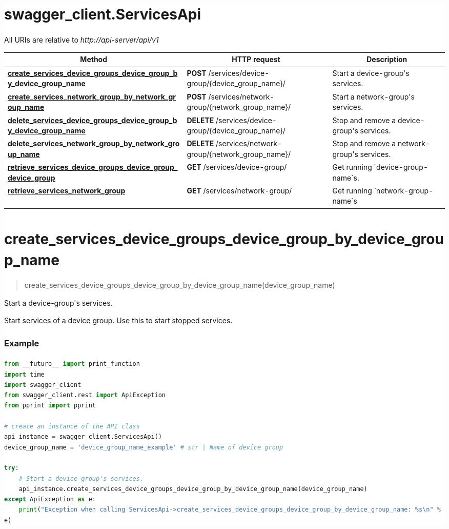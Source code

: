 # swagger_client.ServicesApi

All URIs are relative to *http://api-server/api/v1*

Method | HTTP request | Description
------------- | ------------- | -------------
[**create_services_device_groups_device_group_by_device_group_name**](ServicesApi.md#create_services_device_groups_device_group_by_device_group_name) | **POST** /services/device-group/{device_group_name}/ | Start a device-group&#39;s services.
[**create_services_network_group_by_network_group_name**](ServicesApi.md#create_services_network_group_by_network_group_name) | **POST** /services/network-group/{network_group_name}/ | Start a network-group&#39;s services.
[**delete_services_device_groups_device_group_by_device_group_name**](ServicesApi.md#delete_services_device_groups_device_group_by_device_group_name) | **DELETE** /services/device-group/{device_group_name}/ | Stop and remove a device-group&#39;s services.
[**delete_services_network_group_by_network_group_name**](ServicesApi.md#delete_services_network_group_by_network_group_name) | **DELETE** /services/network-group/{network_group_name}/ | Stop and remove a network-group&#39;s services.
[**retrieve_services_device_groups_device_group_device_group**](ServicesApi.md#retrieve_services_device_groups_device_group_device_group) | **GET** /services/device-group/ | Get running &#x60;device-group-name&#x60;s.
[**retrieve_services_network_group**](ServicesApi.md#retrieve_services_network_group) | **GET** /services/network-group/ | Get running &#x60;network-group-name&#x60;s


# **create_services_device_groups_device_group_by_device_group_name**
> create_services_device_groups_device_group_by_device_group_name(device_group_name)

Start a device-group's services.

Start services of a device group. Use this to start stopped services.

### Example
```python
from __future__ import print_function
import time
import swagger_client
from swagger_client.rest import ApiException
from pprint import pprint

# create an instance of the API class
api_instance = swagger_client.ServicesApi()
device_group_name = 'device_group_name_example' # str | Name of device group

try:
    # Start a device-group's services.
    api_instance.create_services_device_groups_device_group_by_device_group_name(device_group_name)
except ApiException as e:
    print("Exception when calling ServicesApi->create_services_device_groups_device_group_by_device_group_name: %s\n" % e)
```
